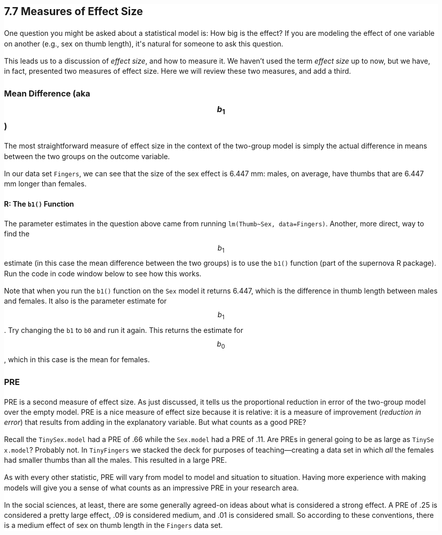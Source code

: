 ## 7.7 Measures of Effect Size

One question you might be asked about a statistical model is: How big is the effect? If you are modeling the effect of one variable on another (e.g., sex on thumb length), it's natural for someone to ask this question. 

This leads us to a discussion of *effect size*, and how to measure it. We haven’t used the term *effect size* up to now, but we have, in fact, presented two measures of effect size. Here we will review these two measures, and add a third.

### Mean Difference (aka $$b_{1}$$)

The most straightforward measure of effect size in the context of the two-group model is simply the actual difference in means between the two groups on the outcome variable.  

<iframe data-type="learnosity" id="Ch7_Measures_1"  src="https://coursekata.org/learnosity/preview/Ch7_Measures_1" width="100%" height="320"></iframe>

In our data set ```Fingers```, we can see that the size of the sex effect is 6.447 mm: males, on average, have thumbs that are 6.447 mm longer than females. 

#### R: The ```b1()``` Function

The parameter estimates in the question above came from running ```lm(Thumb~Sex, data=Fingers)```. Another, more direct, way to find the $$b_{1}$$ estimate (in this case the mean difference between the two groups) is to use the ```b1()``` function (part of the supernova R package). Run the code in code window below to see how this works.

<p><iframe data-type="datacamp" id="ch7-24" style="border: 0px #ffffff none;" src="https://uclatall.github.io/czi-stats-course/data-camp/chapter-7/ch7-24.html" width="100%" height="350" ></iframe></p>

Note that when you run the ```b1()``` function on the ```Sex``` model it returns 6.447, which is the difference in thumb length between males and females. It also is the parameter estimate for $$b_{1}$$. Try changing the ```b1``` to ```b0``` and run it again. This returns the estimate for $$b_{0}$$, which in this case is the mean for females.

### PRE

PRE is a second measure of effect size. As just discussed, it tells us the proportional reduction in error of the two-group model over the empty model. PRE is a nice measure of effect size because it is relative: it is a measure of improvement (*reduction in error*) that results from adding in the explanatory variable. But what counts as a good PRE? 

Recall the ```TinySex.model``` had a PRE of .66 while the ```Sex.model``` had a PRE of .11. Are PREs in general going to be as large as ```TinySex.model```? Probably not. In ```TinyFingers``` we stacked the deck for purposes of teaching—creating a data set in which *all* the females had smaller thumbs than all the males. This resulted in a large PRE.

As with every other statistic, PRE will vary from model to model and situation to situation. Having more experience with making models will give you a sense of what counts as an impressive PRE in your research area. 

In the social sciences, at least, there are some generally agreed-on ideas about what is considered a strong effect. A PRE of .25 is considered a pretty large effect, .09 is considered medium, and .01 is considered small. So according to these conventions, there is a medium effect of sex on thumb length in the ```Fingers``` data set.
